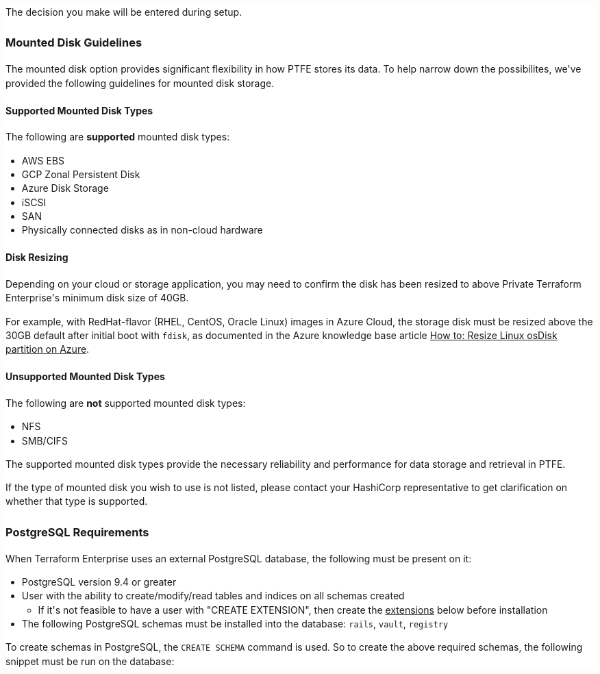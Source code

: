 The decision you make will be entered during setup.

### Mounted Disk Guidelines

The mounted disk option provides significant flexibility in how PTFE stores its data. To help narrow down the possibilites, we've provided the following guidelines for mounted disk storage.

#### Supported Mounted Disk Types

The following are **supported** mounted disk types:

* AWS EBS
* GCP Zonal Persistent Disk
* Azure Disk Storage
* iSCSI
* SAN
* Physically connected disks as in non-cloud hardware

#### Disk Resizing

Depending on your cloud or storage application, you may need to confirm the disk has been resized to above Private Terraform Enterprise's minimum disk size of 40GB.

For example, with RedHat-flavor (RHEL, CentOS, Oracle Linux) images in Azure Cloud, the storage disk must be resized above the 30GB default after initial boot with `fdisk`, as documented in the Azure knowledge base article [How to: Resize Linux osDisk partition on Azure](https://blogs.msdn.microsoft.com/linuxonazure/2017/04/03/how-to-resize-linux-osdisk-partition-on-azure/).

#### Unsupported Mounted Disk Types

The following are **not** supported mounted disk types:

* NFS
* SMB/CIFS

The supported mounted disk types provide the necessary reliability and performance for data storage and retrieval in PTFE.

If the type of mounted disk you wish to use is not listed, please contact your HashiCorp representative to get clarification on whether that type is supported.

### PostgreSQL Requirements

When Terraform Enterprise uses an external PostgreSQL database, the
following must be present on it:

* PostgreSQL version 9.4 or greater
* User with the ability to create/modify/read tables and indices on all schemas created
  * If it's not feasible to have a user with "CREATE EXTENSION", then create the [extensions](#extensions) below before installation
* The following PostgreSQL schemas must be installed into the database: `rails`, `vault`, `registry`

To create schemas in PostgreSQL, the `CREATE SCHEMA` command is used. So to
create the above required schemas, the following snippet must be run on the
database:
